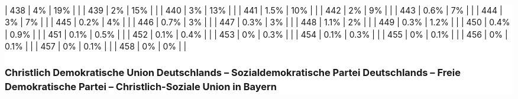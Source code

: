 | 438 | 4% | 19% |  |
| 439 | 2% | 15% |  |
| 440 | 3% | 13% |  |
| 441 | 1.5% | 10% |  |
| 442 | 2% | 9% |  |
| 443 | 0.6% | 7% |  |
| 444 | 3% | 7% |  |
| 445 | 0.2% | 4% |  |
| 446 | 0.7% | 3% |  |
| 447 | 0.3% | 3% |  |
| 448 | 1.1% | 2% |  |
| 449 | 0.3% | 1.2% |  |
| 450 | 0.4% | 0.9% |  |
| 451 | 0.1% | 0.5% |  |
| 452 | 0.1% | 0.4% |  |
| 453 | 0% | 0.3% |  |
| 454 | 0.1% | 0.3% |  |
| 455 | 0% | 0.1% |  |
| 456 | 0% | 0.1% |  |
| 457 | 0% | 0.1% |  |
| 458 | 0% | 0% |  |

### Christlich Demokratische Union Deutschlands – Sozialdemokratische Partei Deutschlands – Freie Demokratische Partei – Christlich-Soziale Union in Bayern
